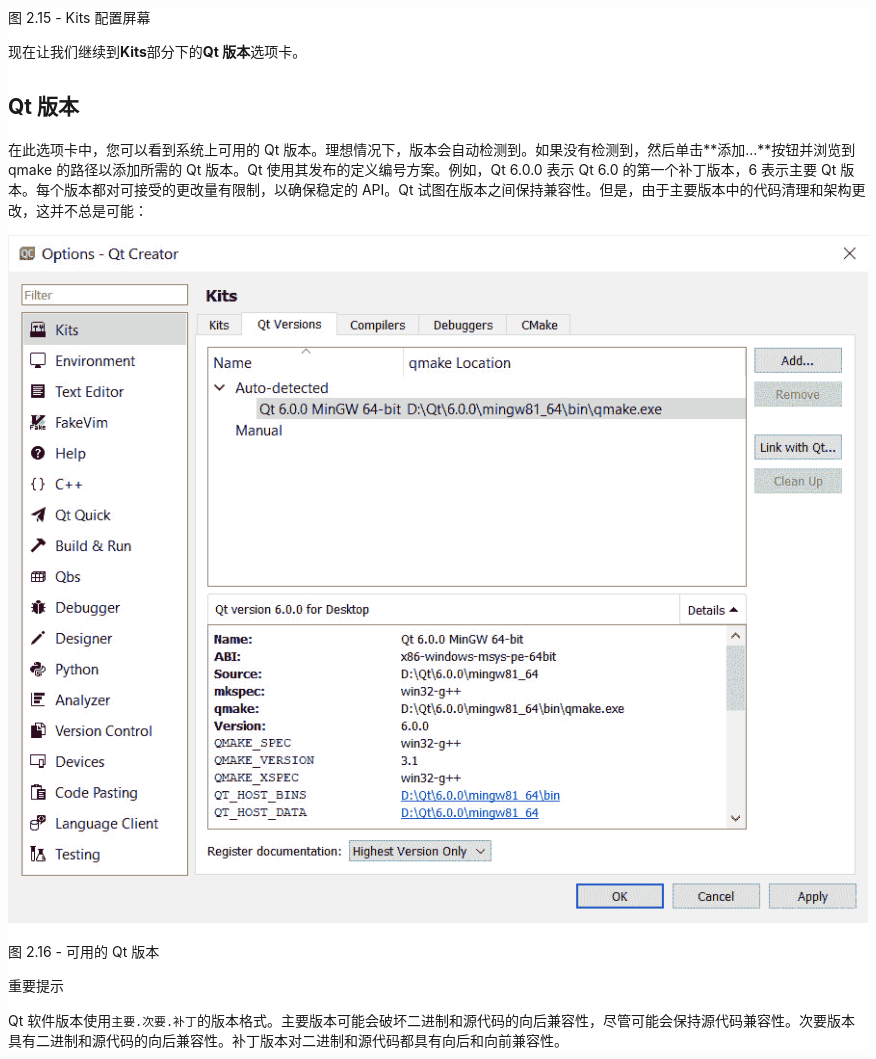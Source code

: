 图 2.15 - Kits 配置屏幕

现在让我们继续到**Kits**部分下的**Qt 版本**选项卡。

## Qt 版本

在此选项卡中，您可以看到系统上可用的 Qt 版本。理想情况下，版本会自动检测到。如果没有检测到，然后单击**添加...**按钮并浏览到 qmake 的路径以添加所需的 Qt 版本。Qt 使用其发布的定义编号方案。例如，Qt 6.0.0 表示 Qt 6.0 的第一个补丁版本，6 表示主要 Qt 版本。每个版本都对可接受的更改量有限制，以确保稳定的 API。Qt 试图在版本之间保持兼容性。但是，由于主要版本中的代码清理和架构更改，这并不总是可能：

![图 2.16 - 可用的 Qt 版本](img/Figure_2.16_B16231.jpg)

图 2.16 - 可用的 Qt 版本

重要提示

Qt 软件版本使用`主要.次要.补丁`的版本格式。主要版本可能会破坏二进制和源代码的向后兼容性，尽管可能会保持源代码兼容性。次要版本具有二进制和源代码的向后兼容性。补丁版本对二进制和源代码都具有向后和向前兼容性。

